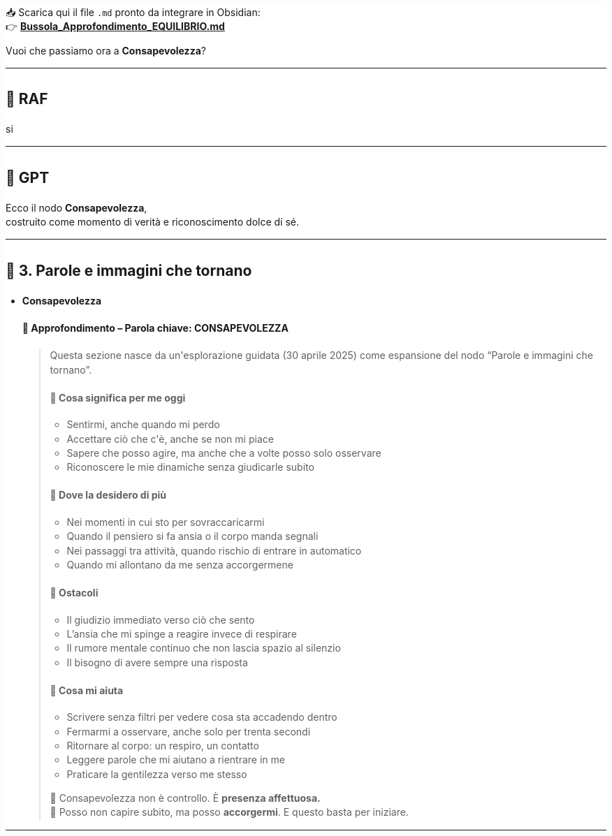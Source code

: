 
📥 Scarica qui il file `.md` pronto da integrare in Obsidian:  
👉 [**Bussola_Approfondimento_EQUILIBRIO.md**](sandbox:/mnt/data/Bussola_Approfondimento_EQUILIBRIO.md)

Vuoi che passiamo ora a **Consapevolezza**?

---

## 👤 **RAF**

si

---

## 🤖 **GPT**

Ecco il nodo **Consapevolezza**,  
costruito come momento di verità e riconoscimento dolce di sé.

---

## 🌠 3. Parole e immagini che tornano  
- **Consapevolezza**  
   #### 🧭 Approfondimento – Parola chiave: CONSAPEVOLEZZA  
   > Questa sezione nasce da un'esplorazione guidata (30 aprile 2025) come espansione del nodo “Parole e immagini che tornano”.  
   >  
   > #### 🔹 Cosa significa per me oggi  
   > - Sentirmi, anche quando mi perdo  
   > - Accettare ciò che c'è, anche se non mi piace  
   > - Sapere che posso agire, ma anche che a volte posso solo osservare  
   > - Riconoscere le mie dinamiche senza giudicarle subito  
   >  
   > #### 🔹 Dove la desidero di più  
   > - Nei momenti in cui sto per sovraccaricarmi  
   > - Quando il pensiero si fa ansia o il corpo manda segnali  
   > - Nei passaggi tra attività, quando rischio di entrare in automatico  
   > - Quando mi allontano da me senza accorgermene  
   >  
   > #### 🔹 Ostacoli  
   > - Il giudizio immediato verso ciò che sento  
   > - L’ansia che mi spinge a reagire invece di respirare  
   > - Il rumore mentale continuo che non lascia spazio al silenzio  
   > - Il bisogno di avere sempre una risposta  
   >  
   > #### 🔹 Cosa mi aiuta  
   > - Scrivere senza filtri per vedere cosa sta accadendo dentro  
   > - Fermarmi a osservare, anche solo per trenta secondi  
   > - Ritornare al corpo: un respiro, un contatto  
   > - Leggere parole che mi aiutano a rientrare in me  
   > - Praticare la gentilezza verso me stesso  
   >  
   > 📌 Consapevolezza non è controllo. È **presenza affettuosa.**  
   > 📌 Posso non capire subito, ma posso **accorgermi**. E questo basta per iniziare.  

---